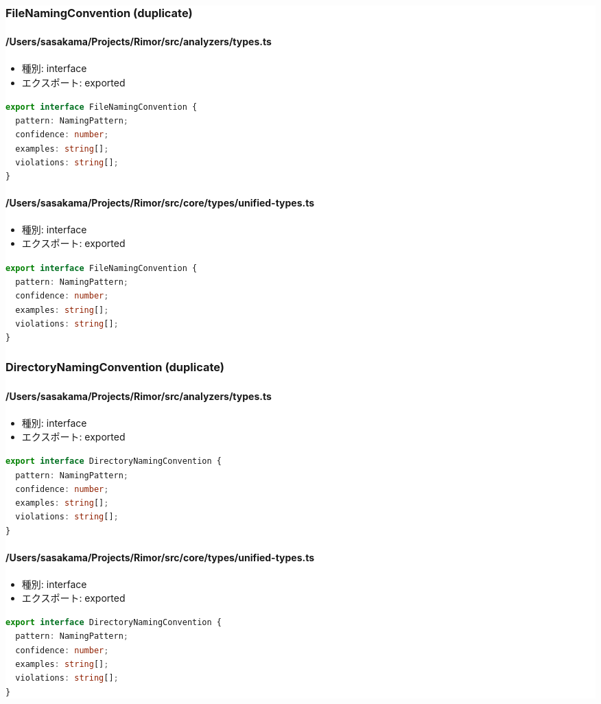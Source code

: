 ### FileNamingConvention (duplicate)

#### /Users/sasakama/Projects/Rimor/src/analyzers/types.ts
- 種別: interface
- エクスポート: exported
```typescript
export interface FileNamingConvention {
  pattern: NamingPattern;
  confidence: number;
  examples: string[];
  violations: string[];
}
```

#### /Users/sasakama/Projects/Rimor/src/core/types/unified-types.ts
- 種別: interface
- エクスポート: exported
```typescript
export interface FileNamingConvention {
  pattern: NamingPattern;
  confidence: number;
  examples: string[];
  violations: string[];
}
```

### DirectoryNamingConvention (duplicate)

#### /Users/sasakama/Projects/Rimor/src/analyzers/types.ts
- 種別: interface
- エクスポート: exported
```typescript
export interface DirectoryNamingConvention {
  pattern: NamingPattern;
  confidence: number;
  examples: string[];
  violations: string[];
}
```

#### /Users/sasakama/Projects/Rimor/src/core/types/unified-types.ts
- 種別: interface
- エクスポート: exported
```typescript
export interface DirectoryNamingConvention {
  pattern: NamingPattern;
  confidence: number;
  examples: string[];
  violations: string[];
}
```
